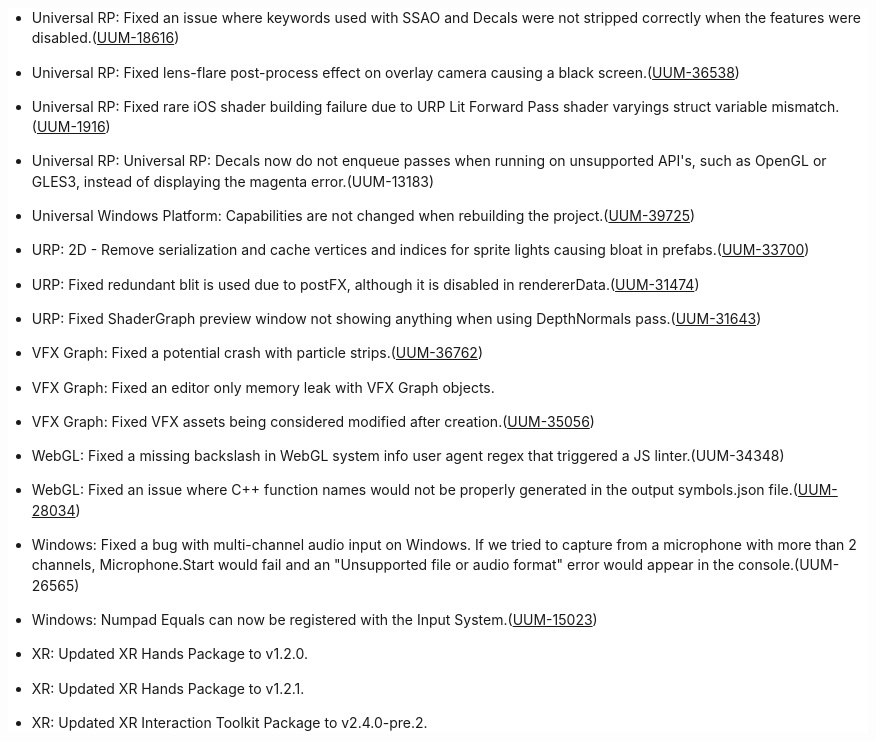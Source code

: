 -   Universal RP: Fixed an issue where keywords used with SSAO and Decals were not stripped correctly when the features were disabled.([UUM-18616](https://issuetracker.unity3d.com/issues/linux-player-scene-is-darker-than-in-game-view-when-ssao-is-disabled))

-   Universal RP: Fixed lens-flare post-process effect on overlay camera causing a black screen.([UUM-36538](https://issuetracker.unity3d.com/issues/game-view-is-black-when-using-lens-flare-and-camera-stacking))

-   Universal RP: Fixed rare iOS shader building failure due to URP Lit Forward Pass shader varyings struct variable mismatch.([UUM-1916](https://issuetracker.unity3d.com/issues/ios-metal-shader-error-is-thrown-when-loading-prefab-on-ios-device))

-   Universal RP: Universal RP: Decals now do not enqueue passes when running on unsupported API\'s, such as OpenGL or GLES3, instead of displaying the magenta error.(UUM-13183)

-   Universal Windows Platform: Capabilities are not changed when rebuilding the project.([UUM-39725](https://issuetracker.unity3d.com/issues/uwp-capabilities-are-not-changed-when-rebuilding-the-project))

-   URP: 2D - Remove serialization and cache vertices and indices for sprite lights causing bloat in prefabs.([UUM-33700](https://issuetracker.unity3d.com/issues/large-prefab-size-when-it-contains-urp-light2d-field-overrides))

-   URP: Fixed redundant blit is used due to postFX, although it is disabled in rendererData.([UUM-31474](https://issuetracker.unity3d.com/issues/quest-urp-enabling-post-processing-on-a-camera-when-its-disabled-on-the-urp-settings-forces-rendering-into-an-intermediate-texture))

-   URP: Fixed ShaderGraph preview window not showing anything when using DepthNormals pass.([UUM-31643](https://issuetracker.unity3d.com/issues/shader-graph-editor-main-preview-window-is-blank))

-   VFX Graph: Fixed a potential crash with particle strips.([UUM-36762](https://issuetracker.unity3d.com/issues/editor-crashes-on-vfxparticlesystembatchdata-copydeadlistcount-when-opening-the-project))

-   VFX Graph: Fixed an editor only memory leak with VFX Graph objects.

-   VFX Graph: Fixed VFX assets being considered modified after creation.([UUM-35056](https://issuetracker.unity3d.com/issues/asterisk-is-displayed-near-a-newly-created-vfx-graphs-name-when-in-reality-no-changes-have-been-made))

-   WebGL: Fixed a missing backslash in WebGL system info user agent regex that triggered a JS linter.(UUM-34348)

-   WebGL: Fixed an issue where C++ function names would not be properly generated in the output symbols.json file.([UUM-28034](https://issuetracker.unity3d.com/issues/incorrect-functions-in-the-dot-symbols-dot-json-file-when-building-for-webgl))

-   Windows: Fixed a bug with multi-channel audio input on Windows. If we tried to capture from a microphone with more than 2 channels, Microphone.Start would fail and an \"Unsupported file or audio format\" error would appear in the console.(UUM-26565)

-   Windows: Numpad Equals can now be registered with the Input System.([UUM-15023](https://issuetracker.unity3d.com/issues/numpad-equals-key-is-not-recognised-correctly-or-not-recognised-at-all))

-   XR: Updated XR Hands Package to v1.2.0.

-   XR: Updated XR Hands Package to v1.2.1.

-   XR: Updated XR Interaction Toolkit Package to v2.4.0-pre.2.
